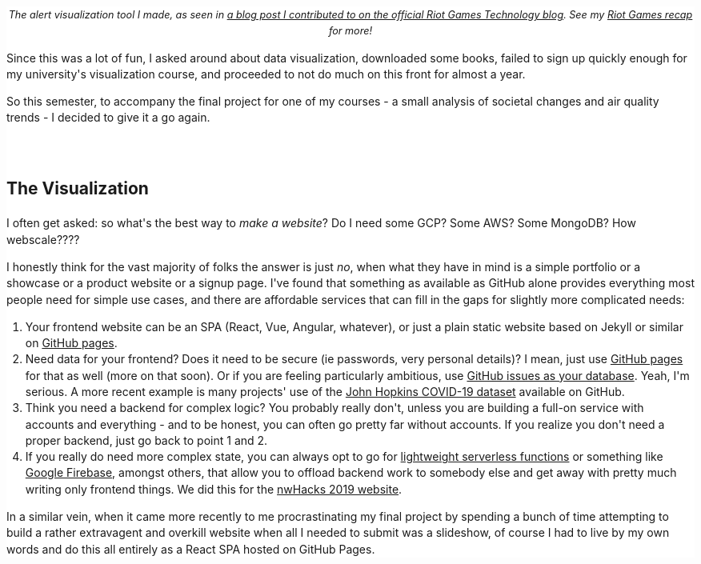 <p align="center">
    <i style="font-size:90%;">
    The alert visualization tool I made, as seen in
    <a href="https://technology.riotgames.com/news/technology-interns-riot-games">
    a blog post I contributed to on the official Riot Games Technology blog</a>.
    See my <a href="/nwhacks2019" target="_blank">Riot Games recap</a> for more!
    </i>
</p>

Since this was a lot of fun, I asked around about data visualization, downloaded some books, failed
to sign up quickly enough for my university's visualization course, and proceeded to not do much on
this front for almost a year.

So this semester, to accompany the final project for one of my courses - a small analysis of societal
changes and air quality trends - I decided to give it a go again.

<br />

## The Visualization

I often get asked: so what's the best way to *make a website*? Do I need some GCP? Some AWS?
Some MongoDB? How webscale????

I honestly think for the vast majority of folks the answer is just *no*, when what they have in
mind is a simple portfolio or a showcase or a product website or a signup page. I've found that
something as available as GitHub alone provides everything most people need for simple use cases,
and there are affordable services that can fill in the gaps for slightly more complicated needs:

1. Your frontend website can be an SPA (React, Vue, Angular, whatever), or just a plain static website
   based on Jekyll or similar on [GitHub pages](https://pages.github.com/).
2. Need data for your frontend? Does it need to be secure (ie passwords, very personal details)? I mean,
   just use [GitHub pages](https://pages.github.com/) for that as well (more on that soon). Or if you
   are feeling particularly ambitious, use [GitHub issues as your database](https://github.com/bobheadxi-bot/seerdb/issues/6).
   Yeah, I'm serious. A more recent example is many projects' use of the [John Hopkins COVID-19 dataset](https://github.com/CSSEGISandData/COVID-19)
   available on GitHub.
3. Think you need a backend for complex logic? You probably really don't, unless you are building
   a full-on service with accounts and everything - and to be honest, you can often go pretty far without
   accounts. If you realize you don't need a proper backend, just go back to point 1 and 2.
4. If you really do need more complex state, you can always opt to go for [lightweight serverless functions](https://serverless.com/)
   or something like [Google Firebase](https://firebase.google.com/), amongst others, that allow you
   to offload backend work to somebody else and get away with pretty much writing only frontend things.
   We did this for the [nwHacks 2019 website](https://github.com/nwplus/nwhacks2019).

In a similar vein, when it came more recently to me procrastinating my final project by spending a
bunch of time attempting to build a rather extravagent and overkill website when all I needed to
submit was a slideshow, of course I had to live by my own words and do this all entirely as a
React SPA hosted on GitHub Pages.
